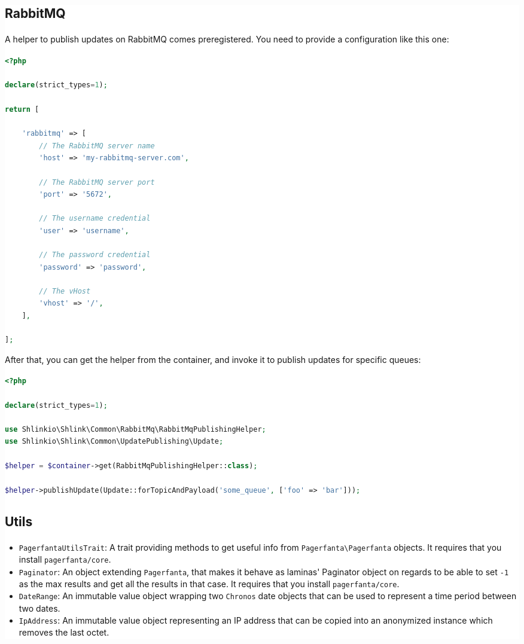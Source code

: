 ## RabbitMQ

A helper to publish updates on RabbitMQ comes preregistered. You need to provide a configuration like this one:

```php
<?php

declare(strict_types=1);

return [

    'rabbitmq' => [
        // The RabbitMQ server name
        'host' => 'my-rabbitmq-server.com',

        // The RabbitMQ server port
        'port' => '5672',

        // The username credential
        'user' => 'username',

        // The password credential
        'password' => 'password',

        // The vHost
        'vhost' => '/',
    ],

];
```

After that, you can get the helper from the container, and invoke it to publish updates for specific queues:

```php
<?php

declare(strict_types=1);

use Shlinkio\Shlink\Common\RabbitMq\RabbitMqPublishingHelper;
use Shlinkio\Shlink\Common\UpdatePublishing\Update;

$helper = $container->get(RabbitMqPublishingHelper::class);

$helper->publishUpdate(Update::forTopicAndPayload('some_queue', ['foo' => 'bar']));
```

## Utils

* `PagerfantaUtilsTrait`: A trait providing methods to get useful info from `Pagerfanta\Pagerfanta` objects. It requires that you install `pagerfanta/core`.
* `Paginator`: An object extending `Pagerfanta`, that makes it behave as laminas' Paginator object on regards to be able to set `-1` as the max results and get all the results in that case. It requires that you install `pagerfanta/core`.
* `DateRange`: An immutable value object wrapping two `Chronos` date objects that can be used to represent a time period between two dates.
* `IpAddress`: An immutable value object representing an IP address that can be copied into an anonymized instance which removes the last octet.
